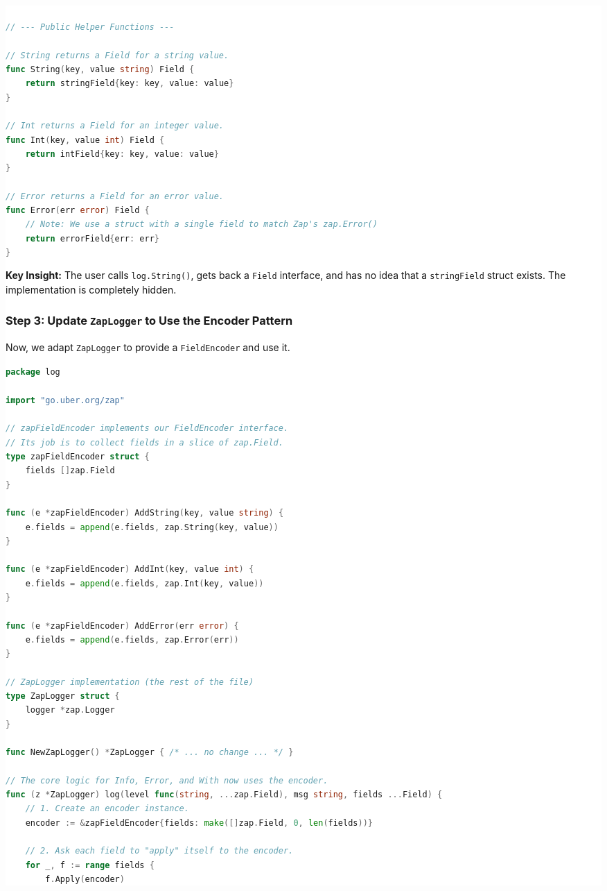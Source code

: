 ```go

// --- Public Helper Functions ---

// String returns a Field for a string value.
func String(key, value string) Field {
    return stringField{key: key, value: value}
}

// Int returns a Field for an integer value.
func Int(key, value int) Field {
    return intField{key: key, value: value}
}

// Error returns a Field for an error value.
func Error(err error) Field {
    // Note: We use a struct with a single field to match Zap's zap.Error()
    return errorField{err: err}
}
```
**Key Insight:** The user calls `log.String()`, gets back a `Field` interface, and has no idea that a `stringField` struct exists. The implementation is completely hidden.

### Step 3: Update `ZapLogger` to Use the Encoder Pattern

Now, we adapt `ZapLogger` to provide a `FieldEncoder` and use it.

```go
package log

import "go.uber.org/zap"

// zapFieldEncoder implements our FieldEncoder interface.
// Its job is to collect fields in a slice of zap.Field.
type zapFieldEncoder struct {
    fields []zap.Field
}

func (e *zapFieldEncoder) AddString(key, value string) {
    e.fields = append(e.fields, zap.String(key, value))
}

func (e *zapFieldEncoder) AddInt(key, value int) {
    e.fields = append(e.fields, zap.Int(key, value))
}

func (e *zapFieldEncoder) AddError(err error) {
    e.fields = append(e.fields, zap.Error(err))
}

// ZapLogger implementation (the rest of the file)
type ZapLogger struct {
    logger *zap.Logger
}

func NewZapLogger() *ZapLogger { /* ... no change ... */ }

// The core logic for Info, Error, and With now uses the encoder.
func (z *ZapLogger) log(level func(string, ...zap.Field), msg string, fields ...Field) {
    // 1. Create an encoder instance.
    encoder := &zapFieldEncoder{fields: make([]zap.Field, 0, len(fields))}
    
    // 2. Ask each field to "apply" itself to the encoder.
    for _, f := range fields {
        f.Apply(encoder)
```
